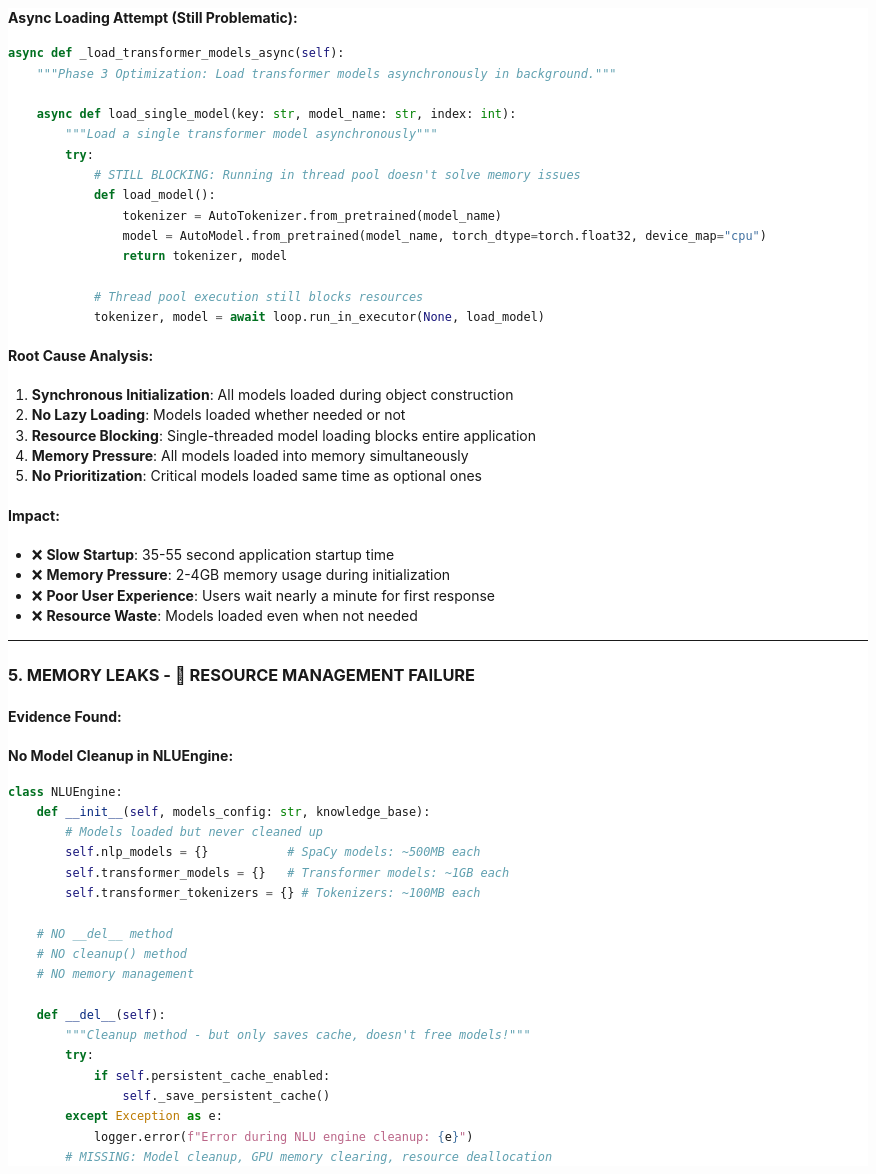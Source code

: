 ```python
```

**Async Loading Attempt (Still Problematic):**

```python
async def _load_transformer_models_async(self):
    """Phase 3 Optimization: Load transformer models asynchronously in background."""

    async def load_single_model(key: str, model_name: str, index: int):
        """Load a single transformer model asynchronously"""
        try:
            # STILL BLOCKING: Running in thread pool doesn't solve memory issues
            def load_model():
                tokenizer = AutoTokenizer.from_pretrained(model_name)
                model = AutoModel.from_pretrained(model_name, torch_dtype=torch.float32, device_map="cpu")
                return tokenizer, model

            # Thread pool execution still blocks resources
            tokenizer, model = await loop.run_in_executor(None, load_model)
```

#### **Root Cause Analysis:**

1. **Synchronous Initialization**: All models loaded during object construction
2. **No Lazy Loading**: Models loaded whether needed or not
3. **Resource Blocking**: Single-threaded model loading blocks entire application
4. **Memory Pressure**: All models loaded into memory simultaneously
5. **No Prioritization**: Critical models loaded same time as optional ones

#### **Impact:**

- ❌ **Slow Startup**: 35-55 second application startup time
- ❌ **Memory Pressure**: 2-4GB memory usage during initialization
- ❌ **Poor User Experience**: Users wait nearly a minute for first response
- ❌ **Resource Waste**: Models loaded even when not needed

---

### **5. MEMORY LEAKS - 💾 RESOURCE MANAGEMENT FAILURE**

#### **Evidence Found:**

**No Model Cleanup in NLUEngine:**

```python
class NLUEngine:
    def __init__(self, models_config: str, knowledge_base):
        # Models loaded but never cleaned up
        self.nlp_models = {}           # SpaCy models: ~500MB each
        self.transformer_models = {}   # Transformer models: ~1GB each
        self.transformer_tokenizers = {} # Tokenizers: ~100MB each

    # NO __del__ method
    # NO cleanup() method
    # NO memory management

    def __del__(self):
        """Cleanup method - but only saves cache, doesn't free models!"""
        try:
            if self.persistent_cache_enabled:
                self._save_persistent_cache()
        except Exception as e:
            logger.error(f"Error during NLU engine cleanup: {e}")
        # MISSING: Model cleanup, GPU memory clearing, resource deallocation
```
